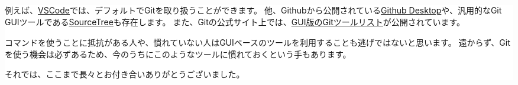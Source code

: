 例えば、[VSCode](https://code.visualstudio.com/)では、デフォルトでGitを取り扱うことができます。
他、Githubから公開されている[Github Desktop](https://desktop.github.com/)や、汎用的なGit GUIツールである[SourceTree](https://www.sourcetreeapp.com/)も存在します。
また、Gitの公式サイト上では、[GUI版のGitツールリスト](https://git-scm.com/downloads/guis)が公開されています。

コマンドを使うことに抵抗がある人や、慣れていない人はGUIベースのツールを利用することも逃げではないと思います。
遠からず、Gitを使う機会は必ずあるため、今のうちにこのようなツールに慣れておくという手もあります。

それでは、ここまで長々とお付き合いありがとうございました。




